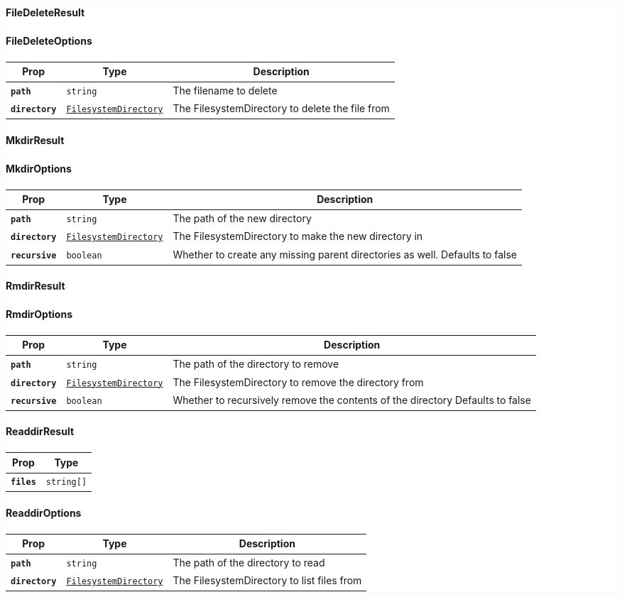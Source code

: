 
#### FileDeleteResult


#### FileDeleteOptions

| Prop            | Type                                                                | Description                                     |
| --------------- | ------------------------------------------------------------------- | ----------------------------------------------- |
| **`path`**      | <code>string</code>                                                 | The filename to delete                          |
| **`directory`** | <code><a href="#filesystemdirectory">FilesystemDirectory</a></code> | The FilesystemDirectory to delete the file from |


#### MkdirResult


#### MkdirOptions

| Prop            | Type                                                                | Description                                                                 |
| --------------- | ------------------------------------------------------------------- | --------------------------------------------------------------------------- |
| **`path`**      | <code>string</code>                                                 | The path of the new directory                                               |
| **`directory`** | <code><a href="#filesystemdirectory">FilesystemDirectory</a></code> | The FilesystemDirectory to make the new directory in                        |
| **`recursive`** | <code>boolean</code>                                                | Whether to create any missing parent directories as well. Defaults to false |


#### RmdirResult


#### RmdirOptions

| Prop            | Type                                                                | Description                                                                   |
| --------------- | ------------------------------------------------------------------- | ----------------------------------------------------------------------------- |
| **`path`**      | <code>string</code>                                                 | The path of the directory to remove                                           |
| **`directory`** | <code><a href="#filesystemdirectory">FilesystemDirectory</a></code> | The FilesystemDirectory to remove the directory from                          |
| **`recursive`** | <code>boolean</code>                                                | Whether to recursively remove the contents of the directory Defaults to false |


#### ReaddirResult

| Prop        | Type                  |
| ----------- | --------------------- |
| **`files`** | <code>string[]</code> |


#### ReaddirOptions

| Prop            | Type                                                                | Description                                |
| --------------- | ------------------------------------------------------------------- | ------------------------------------------ |
| **`path`**      | <code>string</code>                                                 | The path of the directory to read          |
| **`directory`** | <code><a href="#filesystemdirectory">FilesystemDirectory</a></code> | The FilesystemDirectory to list files from |
